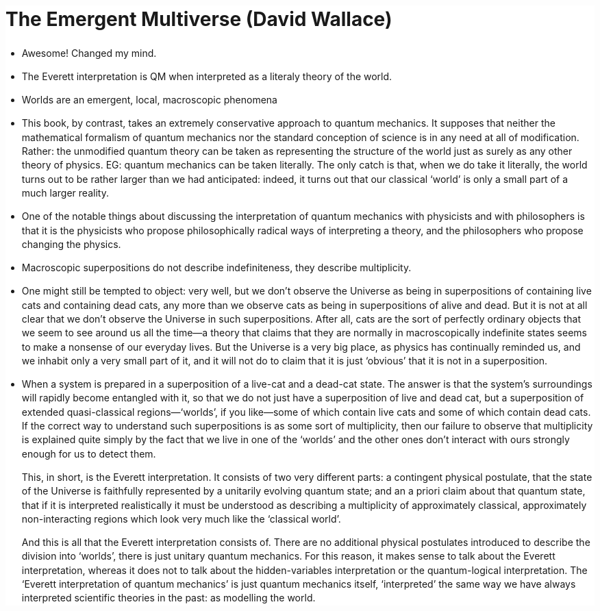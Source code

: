 # The Emergent Multiverse (David Wallace)

- Awesome!  Changed my mind.

- The Everett interpretation is QM when interpreted as a literaly theory of the world.

- Worlds are an emergent, local, macroscopic phenomena

- This book, by contrast, takes an extremely conservative approach to quantum mechanics.  It supposes that neither the mathematical formalism of quantum mechanics nor the standard conception of science is in any need at all of modification.
  Rather: the unmodified quantum theory can be taken as representing the structure of the world just as surely as any other theory of physics.
  EG: quantum mechanics can be taken literally.
  The only catch is that, when we do take it literally, the world turns out to be rather larger than we had anticipated: indeed, it turns out that our classical ‘world’ is only a small part of a much larger reality.

- One of the notable things about discussing the interpretation of quantum mechanics with physicists and with philosophers is that it is the physicists who propose philosophically radical ways of interpreting a theory, and the philosophers who propose changing the physics.

- Macroscopic superpositions do not describe indefiniteness, they describe multiplicity.

- One might still be tempted to object: very well, but we don’t observe the Universe as being in superpositions of containing live cats and containing dead cats, any more than we observe cats as being in superpositions of alive and dead.
  But it is not at all clear that we don’t observe the Universe in such superpositions.
  After all, cats are the sort of perfectly ordinary objects that we seem to see around us all the time—a theory that claims that they are normally in macroscopically indefinite states seems to make a nonsense of our everyday lives.
  But the Universe is a very big place, as physics has continually reminded us, and we inhabit only a very small part of it, and it will not do to claim that it is just ‘obvious’ that it is not in a superposition.

- When a system is prepared in a superposition of a live-cat and a dead-cat state.
  The answer is that the system’s surroundings will rapidly become entangled with it, so that we do not just have a superposition of live and dead cat, but a superposition of extended quasi-classical regions—‘worlds’, if you like—some of which contain live cats and some of which contain dead cats.
  If the correct way to understand such superpositions is as some sort of multiplicity, then our failure to observe that multiplicity is explained quite simply by the fact that we live in one of the ‘worlds’ and the other ones don’t interact with ours strongly enough for us to detect them.

  This, in short, is the Everett interpretation.
  It consists of two very different parts: a contingent physical postulate, that the state of the Universe is faithfully represented by a unitarily evolving quantum state; and an a priori claim about that quantum state, that if it is interpreted realistically it must be understood as describing a multiplicity of approximately classical, approximately non-interacting regions which look very much like the ‘classical world’.

  And this is all that the Everett interpretation consists of.
  There are no additional physical postulates introduced to describe the division into ‘worlds’, there is just unitary quantum mechanics.
  For this reason, it makes sense to talk about the Everett interpretation, whereas it does not to talk about the hidden-variables interpretation or the quantum-logical interpretation.
  The ‘Everett interpretation of quantum mechanics’ is just quantum mechanics itself, ‘interpreted’ the same way we have always interpreted scientific theories in the past: as modelling the world. 
